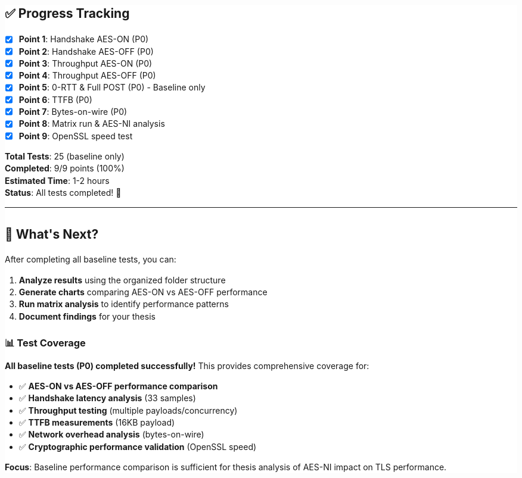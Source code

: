 
## ✅ **Progress Tracking**

- [x] **Point 1**: Handshake AES-ON (P0)
- [x] **Point 2**: Handshake AES-OFF (P0)
- [x] **Point 3**: Throughput AES-ON (P0)
- [x] **Point 4**: Throughput AES-OFF (P0)
- [x] **Point 5**: 0-RTT & Full POST (P0) - Baseline only
- [x] **Point 6**: TTFB (P0)
- [x] **Point 7**: Bytes-on-wire (P0)
- [x] **Point 8**: Matrix run & AES-NI analysis
- [x] **Point 9**: OpenSSL speed test

**Total Tests**: 25 (baseline only)  
**Completed**: 9/9 points (100%)  
**Estimated Time**: 1-2 hours  
**Status**: All tests completed! 🎉

---

## 🚀 **What's Next?**

After completing all baseline tests, you can:

1. **Analyze results** using the organized folder structure
2. **Generate charts** comparing AES-ON vs AES-OFF performance
3. **Run matrix analysis** to identify performance patterns
4. **Document findings** for your thesis

### **📊 Test Coverage**

**All baseline tests (P0) completed successfully!** This provides comprehensive coverage for:

- ✅ **AES-ON vs AES-OFF performance comparison**
- ✅ **Handshake latency analysis** (33 samples)
- ✅ **Throughput testing** (multiple payloads/concurrency)
- ✅ **TTFB measurements** (16KB payload)
- ✅ **Network overhead analysis** (bytes-on-wire)
- ✅ **Cryptographic performance validation** (OpenSSL speed)

**Focus**: Baseline performance comparison is sufficient for thesis analysis of AES-NI impact on TLS performance.

